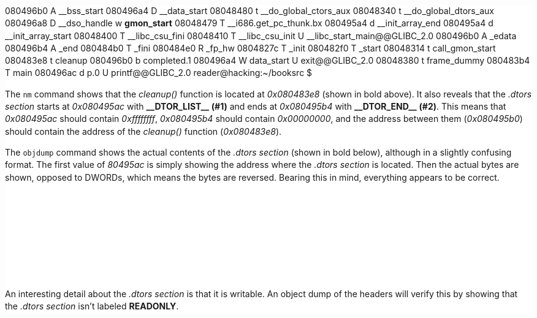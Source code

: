    080496b0 A __bss_start
   080496a4 D __data_start
   08048480 t __do_global_ctors_aux
   08048340 t __do_global_dtors_aux
   080496a8 D __dso_handle
            w __gmon_start__
   08048479 T __i686.get_pc_thunk.bx
   080495a4 d __init_array_end
   080495a4 d __init_array_start
   08048400 T __libc_csu_fini
   08048410 T __libc_csu_init
            U __libc_start_main@@GLIBC_2.0
   080496b0 A _edata
   080496b4 A _end
   080484b0 T _fini
   080484e0 R _fp_hw
   0804827c T _init
   080482f0 T _start
   08048314 t call_gmon_start
   080483e8 t cleanup
   080496b0 b completed.1
   080496a4 W data_start
            U exit@@GLIBC_2.0
   08048380 t frame_dummy
   080483b4 T main
   080496ac d p.0
            U printf@@GLIBC_2.0
reader@hacking:~/booksrc $
</pre>

The `nm` command shows that the _cleanup()_ function is located at _0x080483e8_ (shown in bold above). It also reveals that the _.dtors section_ starts at _0x080495ac_ with __\_\_DTOR_LIST\_\___ __(#1)__ and ends at _0x080495b4_ with __\_\_DTOR_END\_\___ __(#2)__. This
means that _0x080495ac_ should contain _0xffffffff_, _0x080495b4_ should contain _0x00000000_, and the address between them (_0x080495b0_) should contain the address of the _cleanup()_ function (_0x080483e8_).

The `objdump` command shows the actual contents of the _.dtors section_ (shown in bold below), although in a slightly confusing format. The first value of _80495ac_ is simply showing the address where the _.dtors section_ is located. Then the actual bytes are shown, opposed to DWORDs, which means the bytes are reversed. Bearing this in mind, everything appears to be correct.

<pre style="color: white;">
reader@hacking:~/booksrc $ objdump -s -j .dtors ./dtors_sample

./dtors_sample: file format elf32-i386

Contents of section .dtors:
80495ac <strong><em>ffffffff e8830408 00000000</em></strong> ............
reader@hacking:~/booksrc $
</pre>

An interesting detail about the _.dtors section_ is that it is writable. An object dump of the headers will verify this by showing that the _.dtors section_ isn’t labeled __READONLY__.
